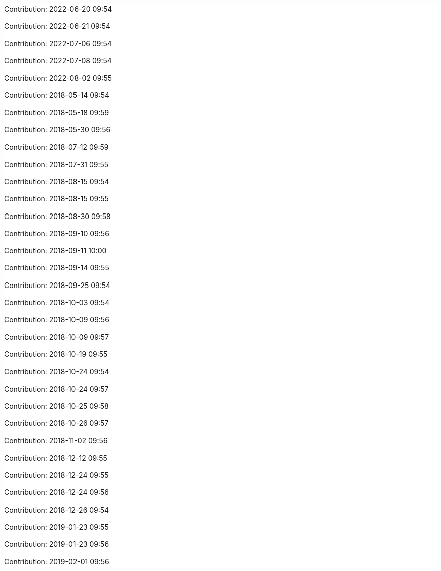 Contribution: 2022-06-20 09:54

Contribution: 2022-06-21 09:54

Contribution: 2022-07-06 09:54

Contribution: 2022-07-08 09:54

Contribution: 2022-08-02 09:55

Contribution: 2018-05-14 09:54

Contribution: 2018-05-18 09:59

Contribution: 2018-05-30 09:56

Contribution: 2018-07-12 09:59

Contribution: 2018-07-31 09:55

Contribution: 2018-08-15 09:54

Contribution: 2018-08-15 09:55

Contribution: 2018-08-30 09:58

Contribution: 2018-09-10 09:56

Contribution: 2018-09-11 10:00

Contribution: 2018-09-14 09:55

Contribution: 2018-09-25 09:54

Contribution: 2018-10-03 09:54

Contribution: 2018-10-09 09:56

Contribution: 2018-10-09 09:57

Contribution: 2018-10-19 09:55

Contribution: 2018-10-24 09:54

Contribution: 2018-10-24 09:57

Contribution: 2018-10-25 09:58

Contribution: 2018-10-26 09:57

Contribution: 2018-11-02 09:56

Contribution: 2018-12-12 09:55

Contribution: 2018-12-24 09:55

Contribution: 2018-12-24 09:56

Contribution: 2018-12-26 09:54

Contribution: 2019-01-23 09:55

Contribution: 2019-01-23 09:56

Contribution: 2019-02-01 09:56
